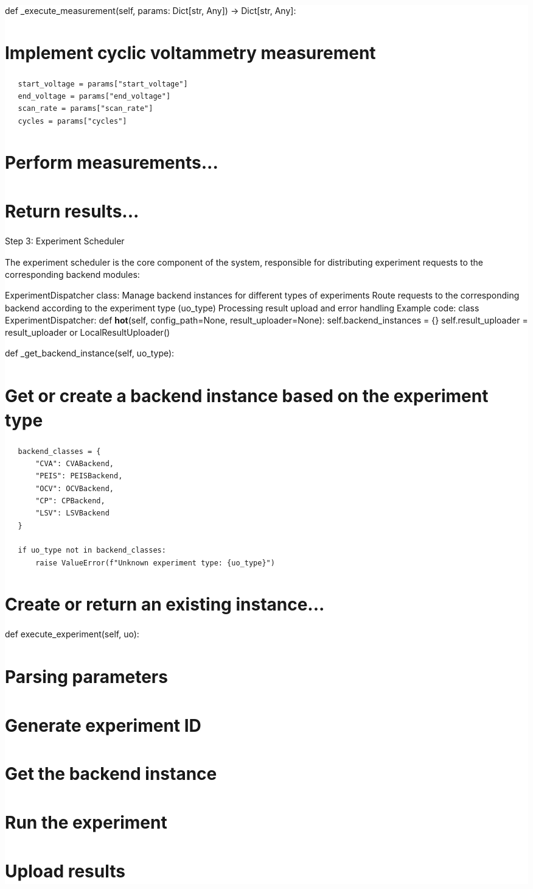    def _execute_measurement(self, params: Dict[str, Any]) -> Dict[str, Any]:
# Implement cyclic voltammetry measurement
       start_voltage = params["start_voltage"]
       end_voltage = params["end_voltage"]
       scan_rate = params["scan_rate"]
       cycles = params["cycles"]
      
# Perform measurements...
# Return results...


Step 3: Experiment Scheduler


The experiment scheduler is the core component of the system, responsible for distributing experiment requests to the corresponding backend modules:


ExperimentDispatcher class:
Manage backend instances for different types of experiments
Route requests to the corresponding backend according to the experiment type (uo_type)
Processing result upload and error handling
Example code:
class ExperimentDispatcher:
   def __hot__(self, config_path=None, result_uploader=None):
       self.backend_instances = {}
       self.result_uploader = result_uploader or LocalResultUploader()
  
   def _get_backend_instance(self, uo_type):
# Get or create a backend instance based on the experiment type
       backend_classes = {
           "CVA": CVABackend,
           "PEIS": PEISBackend,
           "OCV": OCVBackend,
           "CP": CPBackend,
           "LSV": LSVBackend
       }
      
       if uo_type not in backend_classes:
           raise ValueError(f"Unknown experiment type: {uo_type}")
      
# Create or return an existing instance...
  
   def execute_experiment(self, uo):
# Parsing parameters
# Generate experiment ID
# Get the backend instance
# Run the experiment
# Upload results
